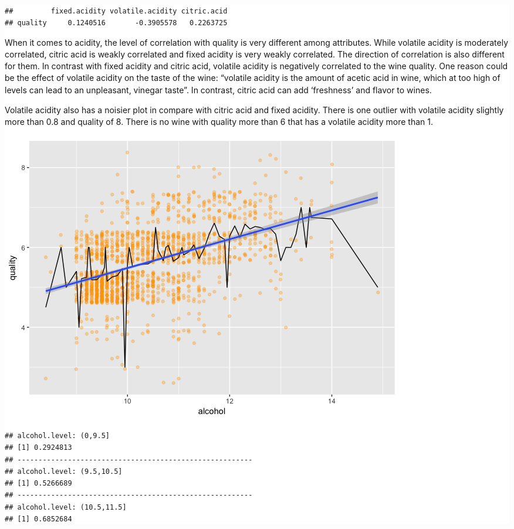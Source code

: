     ##         fixed.acidity volatile.acidity citric.acid
    ## quality     0.1240516       -0.3905578   0.2263725

When it comes to acidity, the level of correlation with quality is very
different among attributes. While volatile acidity is moderately
correlated, citric acid is weakly correlated and fixed acidity is very
weakly correlated. The direction of correlation is also different for
them. In contrast with fixed acidity and citric acid, volatile acidity
is negatively correlated to the wine quality. One reason could be the
effect of volatile acidity on the taste of the wine: “volatile acidity
is the amount of acetic acid in wine, which at too high of levels can
lead to an unpleasant, vinegar taste”. In contrast, citric acid can add
‘freshness’ and flavor to wines.

Volatile acidity also has a noisier plot in compare with citric acid and
fixed acidity. There is one outlier with volatile acidity slightly more
than 0.8 and quality of 8. There is no wine with quality more than 6
that has a volatile acidity more than 1.

![](redwine_dataset_eda_files/figure-markdown_github/unnamed-chunk-44-1.png)

    ## alcohol.level: (0,9.5]
    ## [1] 0.2924813
    ## -------------------------------------------------------- 
    ## alcohol.level: (9.5,10.5]
    ## [1] 0.5266689
    ## -------------------------------------------------------- 
    ## alcohol.level: (10.5,11.5]
    ## [1] 0.6852684